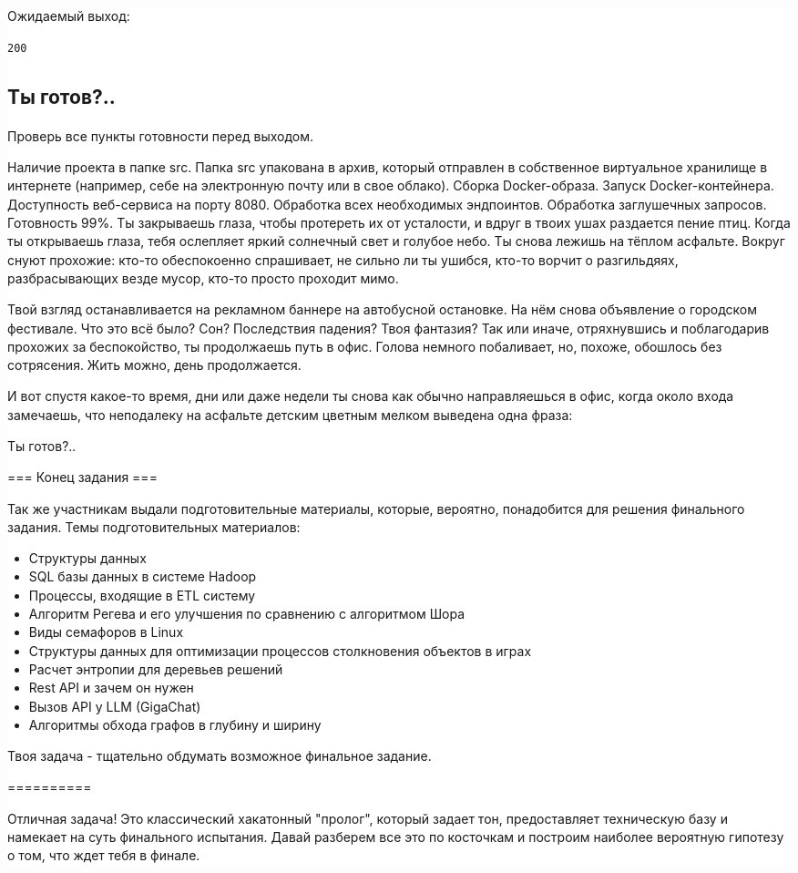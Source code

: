 Ожидаемый выход:

```
200
```

## Ты готов?..

Проверь все пункты готовности перед выходом.

Наличие проекта в папке src.
Папка src упакована в архив, который отправлен в собственное виртуальное хранилище в интернете (например, себе на электронную почту или в свое облако).
Сборка Docker-образа.
Запуск Docker-контейнера.
Доступность веб-сервиса на порту 8080.
Обработка всех необходимых эндпоинтов.
Обработка заглушечных запросов.
Готовность 99%.
Ты закрываешь глаза, чтобы протереть их от усталости, и вдруг в твоих ушах раздается пение птиц. Когда ты открываешь глаза, тебя ослепляет яркий солнечный свет и голубое небо. Ты снова лежишь на тёплом асфальте. Вокруг снуют прохожие: кто-то обеспокоенно спрашивает, не сильно ли ты ушибся, кто-то ворчит о разгильдяях, разбрасывающих везде мусор, кто-то просто проходит мимо.

Твой взгляд останавливается на рекламном баннере на автобусной остановке. На нём снова объявление о городском фестивале. Что это всё было? Сон? Последствия падения? Твоя фантазия? Так или иначе, отряхнувшись и поблагодарив прохожих за беспокойство, ты продолжаешь путь в офис. Голова немного побаливает, но, похоже, обошлось без сотрясения. Жить можно, день продолжается.

И вот спустя какое-то время, дни или даже недели ты снова как обычно направляешься в офис, когда около входа замечаешь, что неподалеку на асфальте детским цветным мелком выведена одна фраза:

Ты готов?..

=== Конец задания ===

Так же участникам выдали подготовительные материалы, которые, вероятно, понадобится для решения финального задания. Темы подготовительных материалов:

- Структуры данных
- SQL базы данных в системе Hadoop
- Процессы, входящие в ETL систему
- Алгоритм Регева и его улучшения по сравнению с алгоритмом Шора
- Виды семафоров в Linux
- Структуры данных для оптимизации процессов столкновения объектов в играх
- Расчет энтропии для деревьев решений
- Rest API и зачем он нужен
- Вызов API у LLM (GigaChat)
- Алгоритмы обхода графов в глубину и ширину

Твоя задача - тщательно обдумать возможное финальное задание.

==========

Отличная задача! Это классический хакатонный "пролог", который задает тон, предоставляет техническую базу и намекает на суть финального испытания. Давай разберем все это по косточкам и построим наиболее вероятную гипотезу о том, что ждет тебя в финале.
